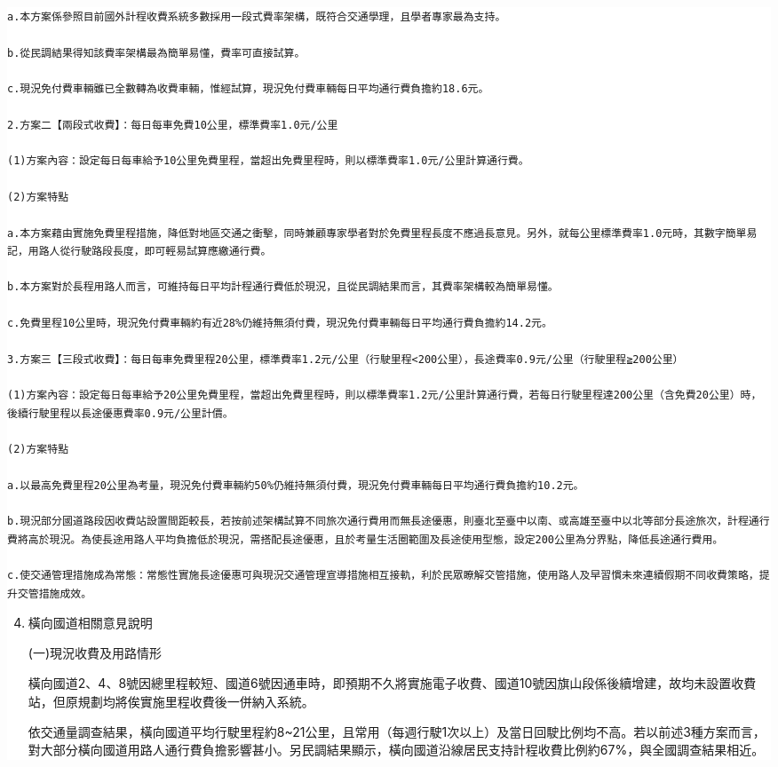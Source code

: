     a.本方案係參照目前國外計程收費系統多數採用一段式費率架構，既符合交通學理，且學者專家最為支持。

    b.從民調結果得知該費率架構最為簡單易懂，費率可直接試算。

    c.現況免付費車輛雖已全數轉為收費車輛，惟經試算，現況免付費車輛每日平均通行費負擔約18.6元。

    2.方案二【兩段式收費】：每日每車免費10公里，標準費率1.0元/公里

    (1)方案內容：設定每日每車給予10公里免費里程，當超出免費里程時，則以標準費率1.0元/公里計算通行費。

    (2)方案特點

    a.本方案藉由實施免費里程措施，降低對地區交通之衝擊，同時兼顧專家學者對於免費里程長度不應過長意見。另外，就每公里標準費率1.0元時，其數字簡單易記，用路人從行駛路段長度，即可輕易試算應繳通行費。

    b.本方案對於長程用路人而言，可維持每日平均計程通行費低於現況，且從民調結果而言，其費率架構較為簡單易懂。

    c.免費里程10公里時，現況免付費車輛約有近28%仍維持無須付費，現況免付費車輛每日平均通行費負擔約14.2元。

    3.方案三【三段式收費】：每日每車免費里程20公里，標準費率1.2元/公里（行駛里程<200公里），長途費率0.9元/公里（行駛里程≧200公里）

    (1)方案內容：設定每日每車給予20公里免費里程，當超出免費里程時，則以標準費率1.2元/公里計算通行費，若每日行駛里程達200公里（含免費20公里）時，後續行駛里程以長途優惠費率0.9元/公里計價。

    (2)方案特點

    a.以最高免費里程20公里為考量，現況免付費車輛約50%仍維持無須付費，現況免付費車輛每日平均通行費負擔約10.2元。

    b.現況部分國道路段因收費站設置間距較長，若按前述架構試算不同旅次通行費用而無長途優惠，則臺北至臺中以南、或高雄至臺中以北等部分長途旅次，計程通行費將高於現況。為使長途用路人平均負擔低於現況，需搭配長途優惠，且於考量生活圈範圍及長途使用型態，設定200公里為分界點，降低長途通行費用。

    c.使交通管理措施成為常態：常態性實施長途優惠可與現況交通管理宣導措施相互接軌，利於民眾瞭解交管措施，使用路人及早習慣未來連續假期不同收費策略，提升交管措施成效。

4. 橫向國道相關意見說明

    (一)現況收費及用路情形

    橫向國道2、4、8號因總里程較短、國道6號因通車時，即預期不久將實施電子收費、國道10號因旗山段係後續增建，故均未設置收費站，但原規劃均將俟實施里程收費後一併納入系統。

    依交通量調查結果，橫向國道平均行駛里程約8~21公里，且常用（每週行駛1次以上）及當日回駛比例均不高。若以前述3種方案而言，對大部分橫向國道用路人通行費負擔影響甚小。另民調結果顯示，橫向國道沿線居民支持計程收費比例約67%，與全國調查結果相近。
